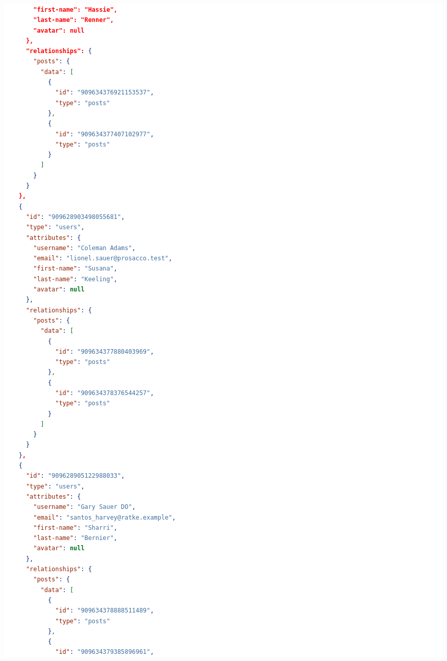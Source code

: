 ```json
        "first-name": "Hassie",
        "last-name": "Renner",
        "avatar": null
      },
      "relationships": {
        "posts": {
          "data": [
            {
              "id": "909634376921153537",
              "type": "posts"
            },
            {
              "id": "909634377407102977",
              "type": "posts"
            }
          ]
        }
      }
    },
    {
      "id": "909628903498055681",
      "type": "users",
      "attributes": {
        "username": "Coleman Adams",
        "email": "lionel.sauer@prosacco.test",
        "first-name": "Susana",
        "last-name": "Keeling",
        "avatar": null
      },
      "relationships": {
        "posts": {
          "data": [
            {
              "id": "909634377880403969",
              "type": "posts"
            },
            {
              "id": "909634378376544257",
              "type": "posts"
            }
          ]
        }
      }
    },
    {
      "id": "909628905122988033",
      "type": "users",
      "attributes": {
        "username": "Gary Sauer DO",
        "email": "santos_harvey@ratke.example",
        "first-name": "Sharri",
        "last-name": "Bernier",
        "avatar": null
      },
      "relationships": {
        "posts": {
          "data": [
            {
              "id": "909634378888511489",
              "type": "posts"
            },
            {
              "id": "909634379385896961",
```